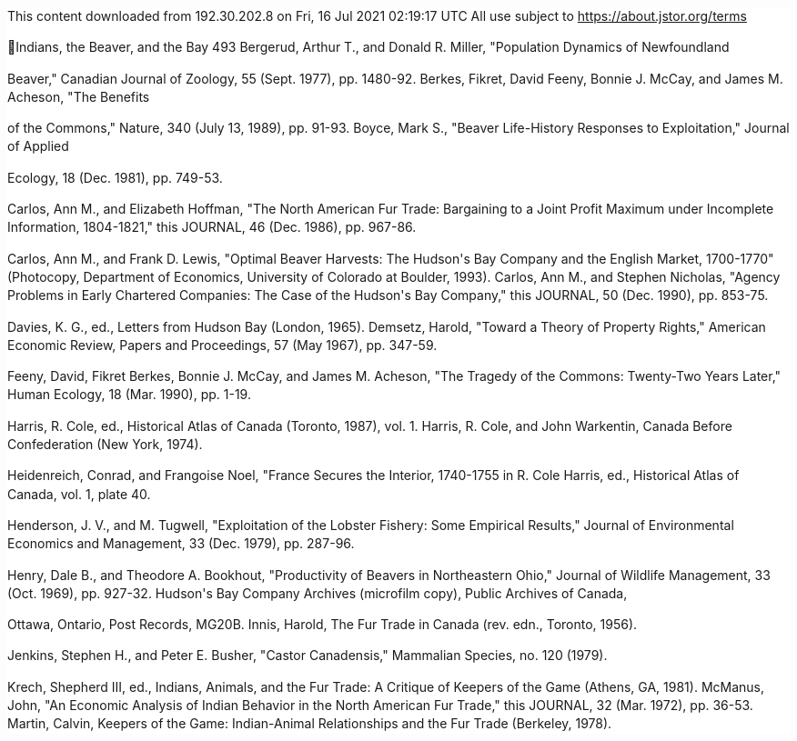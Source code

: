 This content downloaded from
192.30.202.8 on Fri, 16 Jul 2021 02:19:17 UTC
All use subject to https://about.jstor.org/terms

Indians, the Beaver, and the Bay 493
Bergerud, Arthur T., and Donald R. Miller, "Population Dynamics of Newfoundland

Beaver," Canadian Journal of Zoology, 55 (Sept. 1977), pp. 1480-92.
Berkes, Fikret, David Feeny, Bonnie J. McCay, and James M. Acheson, "The Benefits

of the Commons," Nature, 340 (July 13, 1989), pp. 91-93.
Boyce, Mark S., "Beaver Life-History Responses to Exploitation," Journal of Applied

Ecology, 18 (Dec. 1981), pp. 749-53.

Carlos, Ann M., and Elizabeth Hoffman, "The North American Fur Trade: Bargaining
to a Joint Profit Maximum under Incomplete Information, 1804-1821," this
JOURNAL, 46 (Dec. 1986), pp. 967-86.

Carlos, Ann M., and Frank D. Lewis, "Optimal Beaver Harvests: The Hudson's Bay
Company and the English Market, 1700-1770" (Photocopy, Department of Economics, University of Colorado at Boulder, 1993).
Carlos, Ann M., and Stephen Nicholas, "Agency Problems in Early Chartered
Companies: The Case of the Hudson's Bay Company," this JOURNAL, 50 (Dec.
1990), pp. 853-75.

Davies, K. G., ed., Letters from Hudson Bay (London, 1965).
Demsetz, Harold, "Toward a Theory of Property Rights," American Economic Review,
Papers and Proceedings, 57 (May 1967), pp. 347-59.

Feeny, David, Fikret Berkes, Bonnie J. McCay, and James M. Acheson, "The Tragedy
of the Commons: Twenty-Two Years Later," Human Ecology, 18 (Mar. 1990), pp.
1-19.

Harris, R. Cole, ed., Historical Atlas of Canada (Toronto, 1987), vol. 1.
Harris, R. Cole, and John Warkentin, Canada Before Confederation (New York, 1974).

Heidenreich, Conrad, and Frangoise Noel, "France Secures the Interior, 1740-1755
in R. Cole Harris, ed., Historical Atlas of Canada, vol. 1, plate 40.

Henderson, J. V., and M. Tugwell, "Exploitation of the Lobster Fishery: Some
Empirical Results," Journal of Environmental Economics and Management, 33
(Dec. 1979), pp. 287-96.

Henry, Dale B., and Theodore A. Bookhout, "Productivity of Beavers in Northeastern
Ohio," Journal of Wildlife Management, 33 (Oct. 1969), pp. 927-32.
Hudson's Bay Company Archives (microfilm copy), Public Archives of Canada,

Ottawa, Ontario, Post Records, MG20B.
Innis, Harold, The Fur Trade in Canada (rev. edn., Toronto, 1956).

Jenkins, Stephen H., and Peter E. Busher, "Castor Canadensis," Mammalian Species,
no. 120 (1979).

Krech, Shepherd III, ed., Indians, Animals, and the Fur Trade: A Critique of Keepers
of the Game (Athens, GA, 1981).
McManus, John, "An Economic Analysis of Indian Behavior in the North American
Fur Trade," this JOURNAL, 32 (Mar. 1972), pp. 36-53.
Martin, Calvin, Keepers of the Game: Indian-Animal Relationships and the Fur Trade
(Berkeley, 1978).

